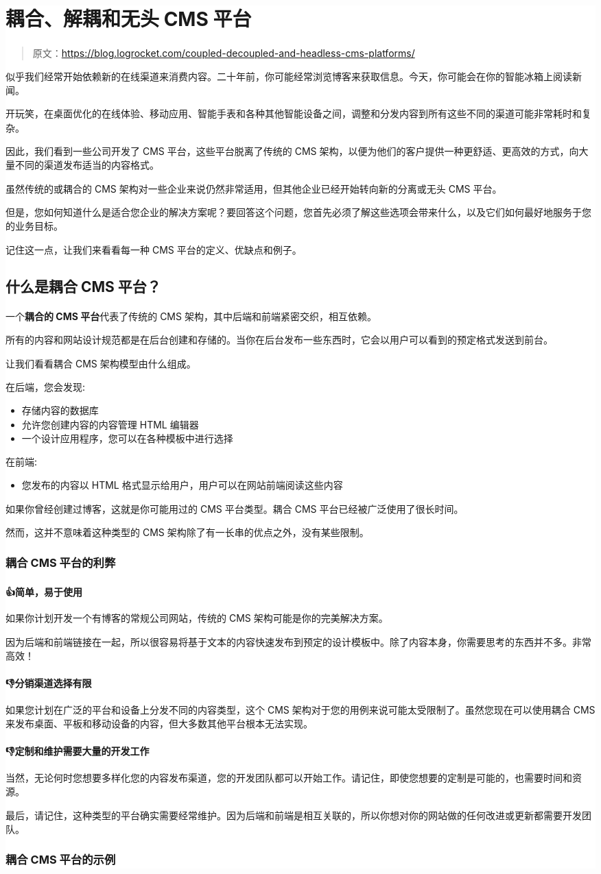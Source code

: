 # 耦合、解耦和无头 CMS 平台

> 原文：<https://blog.logrocket.com/coupled-decoupled-and-headless-cms-platforms/>

似乎我们经常开始依赖新的在线渠道来消费内容。二十年前，你可能经常浏览博客来获取信息。今天，你可能会在你的智能冰箱上阅读新闻。

开玩笑，在桌面优化的在线体验、移动应用、智能手表和各种其他智能设备之间，调整和分发内容到所有这些不同的渠道可能非常耗时和复杂。

因此，我们看到一些公司开发了 CMS 平台，这些平台脱离了传统的 CMS 架构，以便为他们的客户提供一种更舒适、更高效的方式，向大量不同的渠道发布适当的内容格式。

虽然传统的或耦合的 CMS 架构对一些企业来说仍然非常适用，但其他企业已经开始转向新的分离或无头 CMS 平台。

但是，您如何知道什么是适合您企业的解决方案呢？要回答这个问题，您首先必须了解这些选项会带来什么，以及它们如何最好地服务于您的业务目标。

记住这一点，让我们来看看每一种 CMS 平台的定义、优缺点和例子。

## 什么是耦合 CMS 平台？

一个**耦合的 CMS 平台**代表了传统的 CMS 架构，其中后端和前端紧密交织，相互依赖。

所有的内容和网站设计规范都是在后台创建和存储的。当你在后台发布一些东西时，它会以用户可以看到的预定格式发送到前台。

让我们看看耦合 CMS 架构模型由什么组成。

在后端，您会发现:

*   存储内容的数据库
*   允许您创建内容的内容管理 HTML 编辑器
*   一个设计应用程序，您可以在各种模板中进行选择

在前端:

*   您发布的内容以 HTML 格式显示给用户，用户可以在网站前端阅读这些内容

如果你曾经创建过博客，这就是你可能用过的 CMS 平台类型。耦合 CMS 平台已经被广泛使用了很长时间。

然而，这并不意味着这种类型的 CMS 架构除了有一长串的优点之外，没有某些限制。

### 耦合 CMS 平台的利弊

#### 👍简单，易于使用

如果你计划开发一个有博客的常规公司网站，传统的 CMS 架构可能是你的完美解决方案。

因为后端和前端链接在一起，所以很容易将基于文本的内容快速发布到预定的设计模板中。除了内容本身，你需要思考的东西并不多。非常高效！

#### 👎分销渠道选择有限

如果您计划在广泛的平台和设备上分发不同的内容类型，这个 CMS 架构对于您的用例来说可能太受限制了。虽然您现在可以使用耦合 CMS 来发布桌面、平板和移动设备的内容，但大多数其他平台根本无法实现。

#### 👎定制和维护需要大量的开发工作

当然，无论何时您想要多样化您的内容发布渠道，您的开发团队都可以开始工作。请记住，即使您想要的定制是可能的，也需要时间和资源。

最后，请记住，这种类型的平台确实需要经常维护。因为后端和前端是相互关联的，所以你想对你的网站做的任何改进或更新都需要开发团队。

### 耦合 CMS 平台的示例
